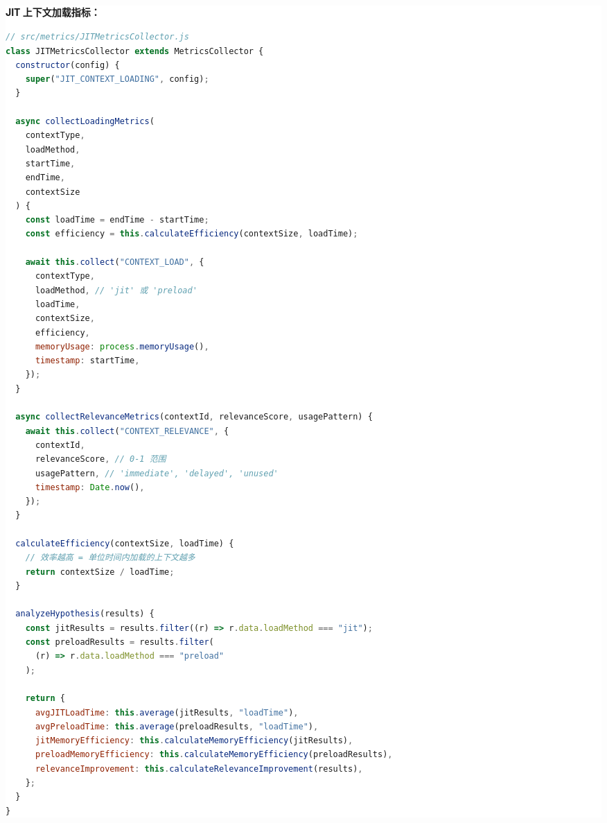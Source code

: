 **JIT 上下文加载指标：**

```javascript
// src/metrics/JITMetricsCollector.js
class JITMetricsCollector extends MetricsCollector {
  constructor(config) {
    super("JIT_CONTEXT_LOADING", config);
  }

  async collectLoadingMetrics(
    contextType,
    loadMethod,
    startTime,
    endTime,
    contextSize
  ) {
    const loadTime = endTime - startTime;
    const efficiency = this.calculateEfficiency(contextSize, loadTime);

    await this.collect("CONTEXT_LOAD", {
      contextType,
      loadMethod, // 'jit' 或 'preload'
      loadTime,
      contextSize,
      efficiency,
      memoryUsage: process.memoryUsage(),
      timestamp: startTime,
    });
  }

  async collectRelevanceMetrics(contextId, relevanceScore, usagePattern) {
    await this.collect("CONTEXT_RELEVANCE", {
      contextId,
      relevanceScore, // 0-1 范围
      usagePattern, // 'immediate', 'delayed', 'unused'
      timestamp: Date.now(),
    });
  }

  calculateEfficiency(contextSize, loadTime) {
    // 效率越高 = 单位时间内加载的上下文越多
    return contextSize / loadTime;
  }

  analyzeHypothesis(results) {
    const jitResults = results.filter((r) => r.data.loadMethod === "jit");
    const preloadResults = results.filter(
      (r) => r.data.loadMethod === "preload"
    );

    return {
      avgJITLoadTime: this.average(jitResults, "loadTime"),
      avgPreloadTime: this.average(preloadResults, "loadTime"),
      jitMemoryEfficiency: this.calculateMemoryEfficiency(jitResults),
      preloadMemoryEfficiency: this.calculateMemoryEfficiency(preloadResults),
      relevanceImprovement: this.calculateRelevanceImprovement(results),
    };
  }
}
```
